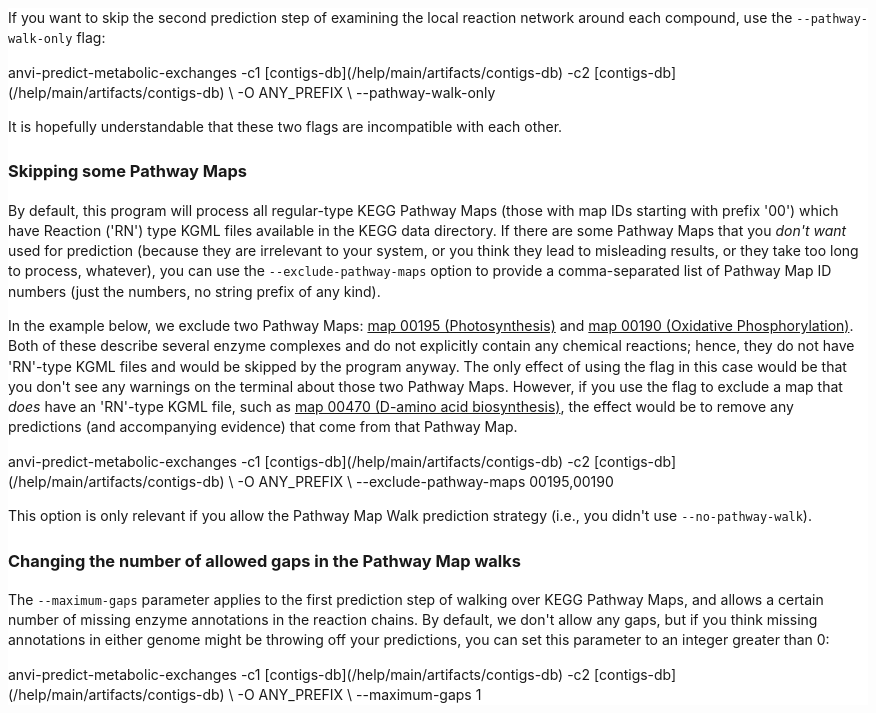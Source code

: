 If you want to skip the second prediction step of examining the local reaction network around each compound, use the `--pathway-walk-only` flag:

<div class="codeblock" markdown="1">
anvi&#45;predict&#45;metabolic&#45;exchanges &#45;c1 <span class="artifact&#45;n">[contigs&#45;db](/help/main/artifacts/contigs&#45;db)</span> &#45;c2 <span class="artifact&#45;n">[contigs&#45;db](/help/main/artifacts/contigs&#45;db)</span> \
                                 &#45;O ANY_PREFIX \
                                 &#45;&#45;pathway&#45;walk&#45;only
</div>

It is hopefully understandable that these two flags are incompatible with each other.

### Skipping some Pathway Maps

By default, this program will process all regular-type KEGG Pathway Maps (those with map IDs starting with prefix '00') which have Reaction ('RN') type KGML files available in the KEGG data directory. If there are some Pathway Maps that you _don't want_ used for prediction (because they are irrelevant to your system, or you think they lead to misleading results, or they take too long to process, whatever), you can use the `--exclude-pathway-maps` option to provide a comma-separated list of Pathway Map ID numbers (just the numbers, no string prefix of any kind).

In the example below, we exclude two Pathway Maps: [map 00195 (Photosynthesis)](https://www.kegg.jp/dbget-bin/www_bget?map00195) and [map 00190 (Oxidative Phosphorylation)](https://www.kegg.jp/dbget-bin/www_bget?map00190). Both of these describe several enzyme complexes and do not explicitly contain any chemical reactions; hence, they do not have 'RN'-type KGML files and would be skipped by the program anyway. The only effect of using the flag in this case would be that you don't see any warnings on the terminal about those two Pathway Maps. However, if you use the flag to exclude a map that _does_ have an 'RN'-type KGML file, such as [map 00470 (D-amino acid biosynthesis)](https://www.kegg.jp/pathway/map00470), the effect would be to remove any predictions (and accompanying evidence) that come from that Pathway Map.

<div class="codeblock" markdown="1">
anvi&#45;predict&#45;metabolic&#45;exchanges &#45;c1 <span class="artifact&#45;n">[contigs&#45;db](/help/main/artifacts/contigs&#45;db)</span> &#45;c2 <span class="artifact&#45;n">[contigs&#45;db](/help/main/artifacts/contigs&#45;db)</span> \
                                 &#45;O ANY_PREFIX \
                                 &#45;&#45;exclude&#45;pathway&#45;maps 00195,00190
</div>

This option is only relevant if you allow the Pathway Map Walk prediction strategy (i.e., you didn't use `--no-pathway-walk`).

### Changing the number of allowed gaps in the Pathway Map walks

The `--maximum-gaps` parameter applies to the first prediction step of walking over KEGG Pathway Maps, and allows a certain number of missing enzyme annotations in the reaction chains. By default, we don't allow any gaps, but if you think missing annotations in either genome might be throwing off your predictions, you can set this parameter to an integer greater than 0:

<div class="codeblock" markdown="1">
anvi&#45;predict&#45;metabolic&#45;exchanges &#45;c1 <span class="artifact&#45;n">[contigs&#45;db](/help/main/artifacts/contigs&#45;db)</span> &#45;c2 <span class="artifact&#45;n">[contigs&#45;db](/help/main/artifacts/contigs&#45;db)</span> \
                                 &#45;O ANY_PREFIX \
                                 &#45;&#45;maximum&#45;gaps 1
</div>
